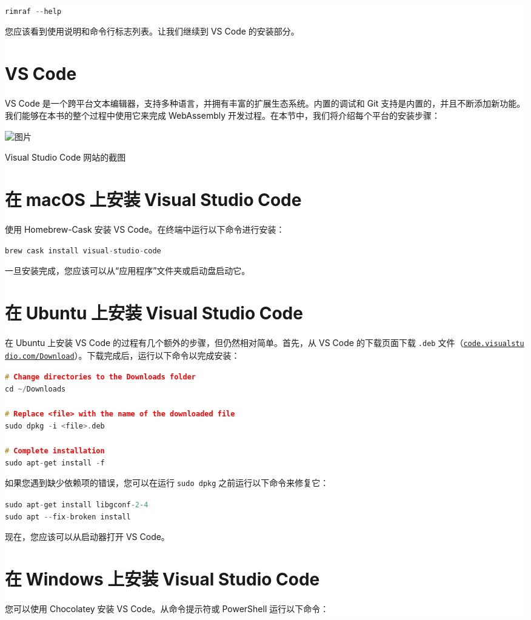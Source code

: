 ```cpp
rimraf --help
```

您应该看到使用说明和命令行标志列表。让我们继续到 VS Code 的安装部分。

# VS Code

VS Code 是一个跨平台文本编辑器，支持多种语言，并拥有丰富的扩展生态系统。内置的调试和 Git 支持是内置的，并且不断添加新功能。我们能够在本书的整个过程中使用它来完成 WebAssembly 开发过程。在本节中，我们将介绍每个平台的安装步骤：

![图片](img/d936d227-0ea4-44a0-8ffa-f43768420eb0.png)

Visual Studio Code 网站的截图

# 在 macOS 上安装 Visual Studio Code

使用 Homebrew-Cask 安装 VS Code。在终端中运行以下命令进行安装：

```cpp
brew cask install visual-studio-code
```

一旦安装完成，您应该可以从“应用程序”文件夹或启动盘启动它。

# 在 Ubuntu 上安装 Visual Studio Code

在 Ubuntu 上安装 VS Code 的过程有几个额外的步骤，但仍然相对简单。首先，从 VS Code 的下载页面下载 `.deb` 文件（[`code.visualstudio.com/Download`](https://code.visualstudio.com/Download)）。下载完成后，运行以下命令以完成安装：

```cpp
# Change directories to the Downloads folder
cd ~/Downloads

# Replace <file> with the name of the downloaded file
sudo dpkg -i <file>.deb

# Complete installation
sudo apt-get install -f
```

如果您遇到缺少依赖项的错误，您可以在运行 `sudo dpkg` 之前运行以下命令来修复它：

```cpp
sudo apt-get install libgconf-2-4
sudo apt --fix-broken install
```

现在，您应该可以从启动器打开 VS Code。

# 在 Windows 上安装 Visual Studio Code

您可以使用 Chocolatey 安装 VS Code。从命令提示符或 PowerShell 运行以下命令：

